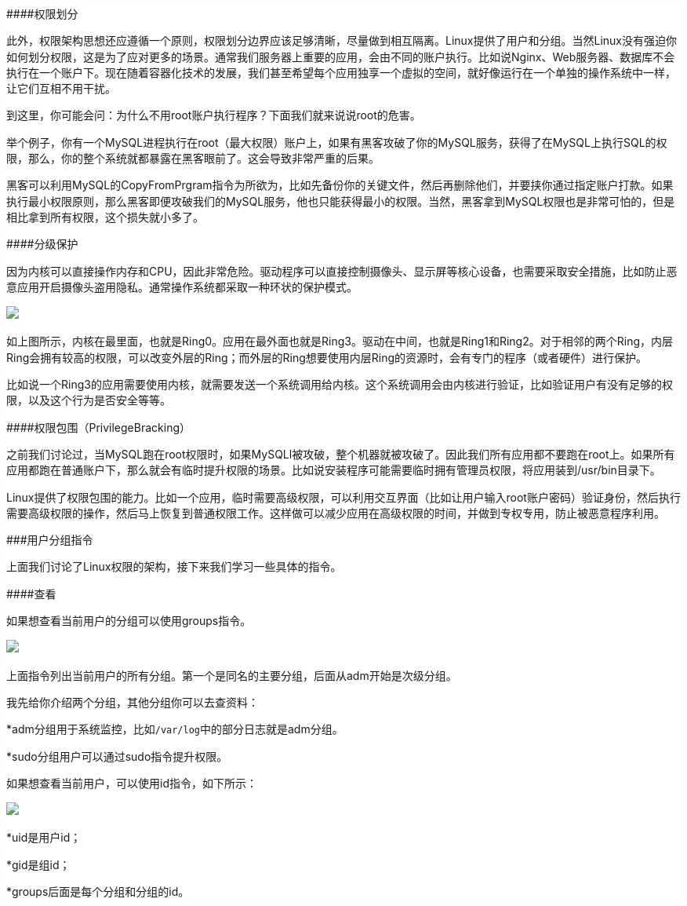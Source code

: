 ####权限划分

此外，权限架构思想还应遵循一个原则，权限划分边界应该足够清晰，尽量做到相互隔离。Linux提供了用户和分组。当然Linux没有强迫你如何划分权限，这是为了应对更多的场景。通常我们服务器上重要的应用，会由不同的账户执行。比如说Nginx、Web服务器、数据库不会执行在一个账户下。现在随着容器化技术的发展，我们甚至希望每个应用独享一个虚拟的空间，就好像运行在一个单独的操作系统中一样，让它们互相不用干扰。

到这里，你可能会问：为什么不用root账户执行程序？下面我们就来说说root的危害。

举个例子，你有一个MySQL进程执行在root（最大权限）账户上，如果有黑客攻破了你的MySQL服务，获得了在MySQL上执行SQL的权限，那么，你的整个系统就都暴露在黑客眼前了。这会导致非常严重的后果。

黑客可以利用MySQL的CopyFromPrgram指令为所欲为，比如先备份你的关键文件，然后再删除他们，并要挟你通过指定账户打款。如果执行最小权限原则，那么黑客即便攻破我们的MySQL服务，他也只能获得最小的权限。当然，黑客拿到MySQL权限也是非常可怕的，但是相比拿到所有权限，这个损失就小多了。

####分级保护

因为内核可以直接操作内存和CPU，因此非常危险。驱动程序可以直接控制摄像头、显示屏等核心设备，也需要采取安全措施，比如防止恶意应用开启摄像头盗用隐私。通常操作系统都采取一种环状的保护模式。

![](/Users/weihuchao/Pictures/src/20211203/重学操作系统/CgqCHl91HB2AdNsAAAEpE6rtlHM754.png)

如上图所示，内核在最里面，也就是Ring0。应用在最外面也就是Ring3。驱动在中间，也就是Ring1和Ring2。对于相邻的两个Ring，内层Ring会拥有较高的权限，可以改变外层的Ring；而外层的Ring想要使用内层Ring的资源时，会有专门的程序（或者硬件）进行保护。

比如说一个Ring3的应用需要使用内核，就需要发送一个系统调用给内核。这个系统调用会由内核进行验证，比如验证用户有没有足够的权限，以及这个行为是否安全等等。

####权限包围（PrivilegeBracking）

之前我们讨论过，当MySQL跑在root权限时，如果MySQLl被攻破，整个机器就被攻破了。因此我们所有应用都不要跑在root上。如果所有应用都跑在普通账户下，那么就会有临时提升权限的场景。比如说安装程序可能需要临时拥有管理员权限，将应用装到/usr/bin目录下。

Linux提供了权限包围的能力。比如一个应用，临时需要高级权限，可以利用交互界面（比如让用户输入root账户密码）验证身份，然后执行需要高级权限的操作，然后马上恢复到普通权限工作。这样做可以减少应用在高级权限的时间，并做到专权专用，防止被恶意程序利用。

###用户分组指令

上面我们讨论了Linux权限的架构，接下来我们学习一些具体的指令。

####查看

如果想查看当前用户的分组可以使用groups指令。

![](/Users/weihuchao/Pictures/src/20211203/重学操作系统/CgqCHl90SU6AUJrLAADmRyiiAig313.png)

上面指令列出当前用户的所有分组。第一个是同名的主要分组，后面从adm开始是次级分组。

我先给你介绍两个分组，其他分组你可以去查资料：

*adm分组用于系统监控，比如`/var/log`中的部分日志就是adm分组。

*sudo分组用户可以通过sudo指令提升权限。

如果想查看当前用户，可以使用id指令，如下所示：

![](/Users/weihuchao/Pictures/src/20211203/重学操作系统/CgqCHl90SVSALssXAAGhSpF-cWY440.png)

*uid是用户id；

*gid是组id；

*groups后面是每个分组和分组的id。
